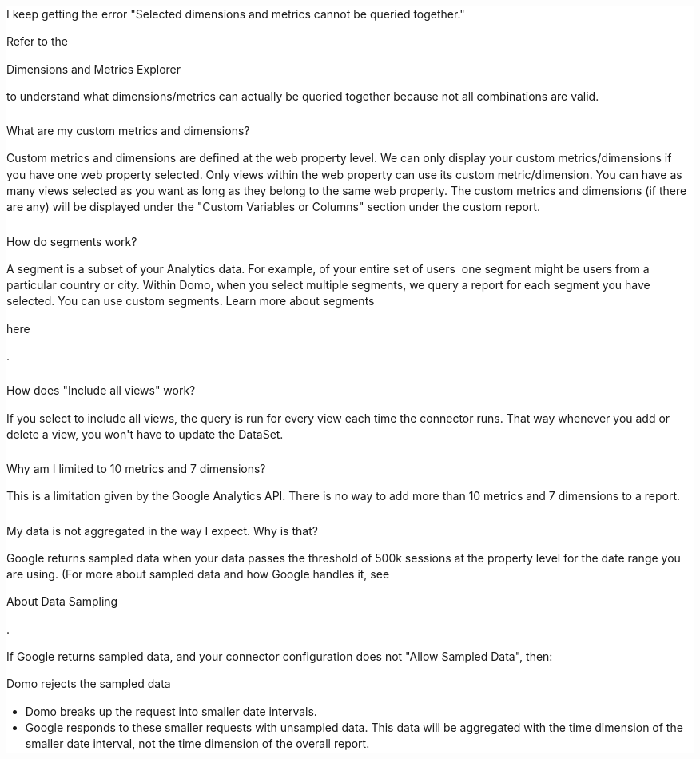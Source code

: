###
 I keep getting the error "Selected dimensions and metrics cannot be queried together."

Refer to the

Dimensions and Metrics Explorer

to understand what dimensions/metrics can actually be queried together because not all combinations are valid.

###
 What are my custom metrics and dimensions?

Custom metrics and dimensions are defined at the web property level. We can only display your custom metrics/dimensions if you have one web property selected. Only views within the web property can use its custom metric/dimension. You can have as many views selected as you want as long as they belong to the same web property. The custom metrics and dimensions (if there are any) will be displayed under the "Custom Variables or Columns" section under the custom report.

###
 How do segments work?

A segment is a subset of your Analytics data. For example, of your entire set of users  one segment might be users from a particular country or city. Within Domo, when you select multiple segments, we query a report for each segment you have selected. You can use custom segments. Learn more about segments

here

.

###
 How does "Include all views" work?

If you select to include all views, the query is run for every view each time the connector runs. That way whenever you add or delete a view, you won't have to update the DataSet.

###
 Why am I limited to 10 metrics and 7 dimensions?

This is a limitation given by the Google Analytics API. There is no way to add more than 10 metrics and 7 dimensions to a report.

###
 My data is not aggregated in the way I expect. Why is that?

Google returns sampled data when your data passes the threshold of 500k sessions at the property level for the date range you are using. (For more about sampled data and how Google handles it, see

About Data Sampling


 .

If Google returns sampled data, and your connector configuration does not "Allow Sampled Data", then:

 Domo rejects the sampled data
* Domo breaks up the request into smaller date intervals.
* Google responds to these smaller requests with unsampled data. This data will be aggregated with the time dimension of the smaller date interval, not the time dimension of the overall report.
